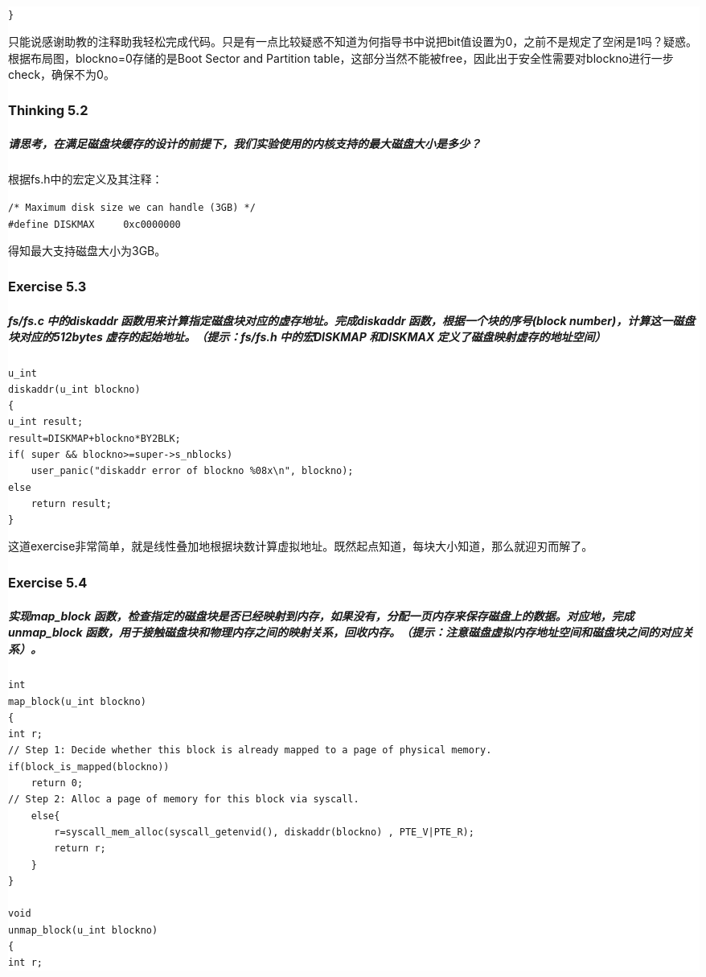 	}
只能说感谢助教的注释助我轻松完成代码。只是有一点比较疑惑不知道为何指导书中说把bit值设置为0，之前不是规定了空闲是1吗？疑惑。
根据布局图，blockno=0存储的是Boot Sector and Partition table，这部分当然不能被free，因此出于安全性需要对blockno进行一步check，确保不为0。
### Thinking 5.2 
##### 请思考，在满足磁盘块缓存的设计的前提下，我们实验使用的内核支持的最大磁盘大小是多少？
根据fs.h中的宏定义及其注释：


    /* Maximum disk size we can handle (3GB) */
	#define DISKMAX		0xc0000000

得知最大支持磁盘大小为3GB。

### Exercise 5.3 
##### fs/fs.c 中的diskaddr 函数用来计算指定磁盘块对应的虚存地址。完成diskaddr 函数，根据一个块的序号(block number)，计算这一磁盘块对应的512bytes 虚存的起始地址。（提示：fs/fs.h 中的宏DISKMAP 和DISKMAX 定义了磁盘映射虚存的地址空间）

    u_int
	diskaddr(u_int blockno)
	{
	u_int result;
	result=DISKMAP+blockno*BY2BLK;
	if( super && blockno>=super->s_nblocks)
		user_panic("diskaddr error of blockno %08x\n", blockno);
	else
		return result;
	}
这道exercise非常简单，就是线性叠加地根据块数计算虚拟地址。既然起点知道，每块大小知道，那么就迎刃而解了。
### Exercise 5.4 
##### 实现map_block 函数，检查指定的磁盘块是否已经映射到内存，如果没有，分配一页内存来保存磁盘上的数据。对应地，完成unmap_block 函数，用于接触磁盘块和物理内存之间的映射关系，回收内存。（提示：注意磁盘虚拟内存地址空间和磁盘块之间的对应关系）。

    int
	map_block(u_int blockno)
	{
	int r;
	// Step 1: Decide whether this block is already mapped to a page of physical memory.
	if(block_is_mapped(blockno))
		return 0;
    // Step 2: Alloc a page of memory for this block via syscall.
    	else{
    		r=syscall_mem_alloc(syscall_getenvid(), diskaddr(blockno) , PTE_V|PTE_R);
    		return r;
    	}
	}

	void
	unmap_block(u_int blockno)
	{
	int r;

